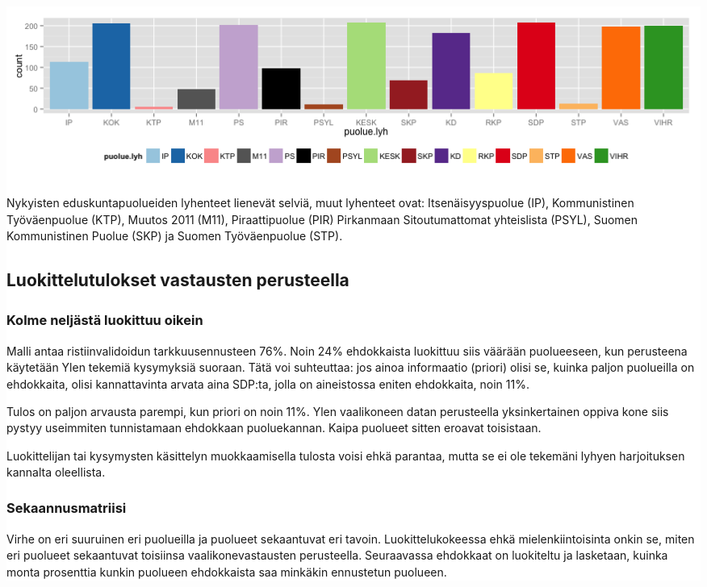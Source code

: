 
![center](/figs/2015-04-17-vaalit2015-luokittelu/unnamed-chunk-1-1.png) 

Nykyisten eduskuntapuolueiden lyhenteet lienevät selviä, muut lyhenteet ovat:
Itsenäisyyspuolue (IP), Kommunistinen Työväenpuolue (KTP), Muutos 2011 (M11), Piraattipuolue (PIR) 
Pirkanmaan Sitoutumattomat yhteislista (PSYL), Suomen Kommunistinen Puolue (SKP) ja Suomen Työväenpuolue (STP).

## Luokittelutulokset vastausten perusteella

### Kolme neljästä luokittuu oikein

Malli antaa ristiinvalidoidun tarkkuusennusteen 76%. Noin 24% ehdokkaista luokittuu siis väärään puolueeseen, kun perusteena käytetään Ylen tekemiä kysymyksiä suoraan. Tätä voi suhteuttaa: jos ainoa informaatio (priori) olisi se, kuinka paljon puolueilla on ehdokkaita, olisi kannattavinta arvata aina SDP:ta, jolla on aineistossa eniten ehdokkaita, noin 11%. 

Tulos on paljon arvausta parempi, kun priori on noin 11%. Ylen vaalikoneen datan perusteella yksinkertainen oppiva kone siis pystyy useimmiten tunnistamaan ehdokkaan puoluekannan. Kaipa puolueet sitten eroavat toisistaan. 

Luokittelijan tai kysymysten käsittelyn muokkaamisella tulosta voisi ehkä parantaa, mutta se ei ole tekemäni lyhyen harjoituksen kannalta oleellista. 

### Sekaannusmatriisi

Virhe on eri suuruinen eri puolueilla ja puolueet sekaantuvat eri tavoin. Luokittelukokeessa ehkä mielenkiintoisinta onkin se, miten eri puolueet sekaantuvat toisiinsa vaalikonevastausten perusteella. Seuraavassa ehdokkaat on luokiteltu ja lasketaan, kuinka monta prosenttia kunkin puolueen ehdokkaista saa minkäkin ennustetun puolueen. 
